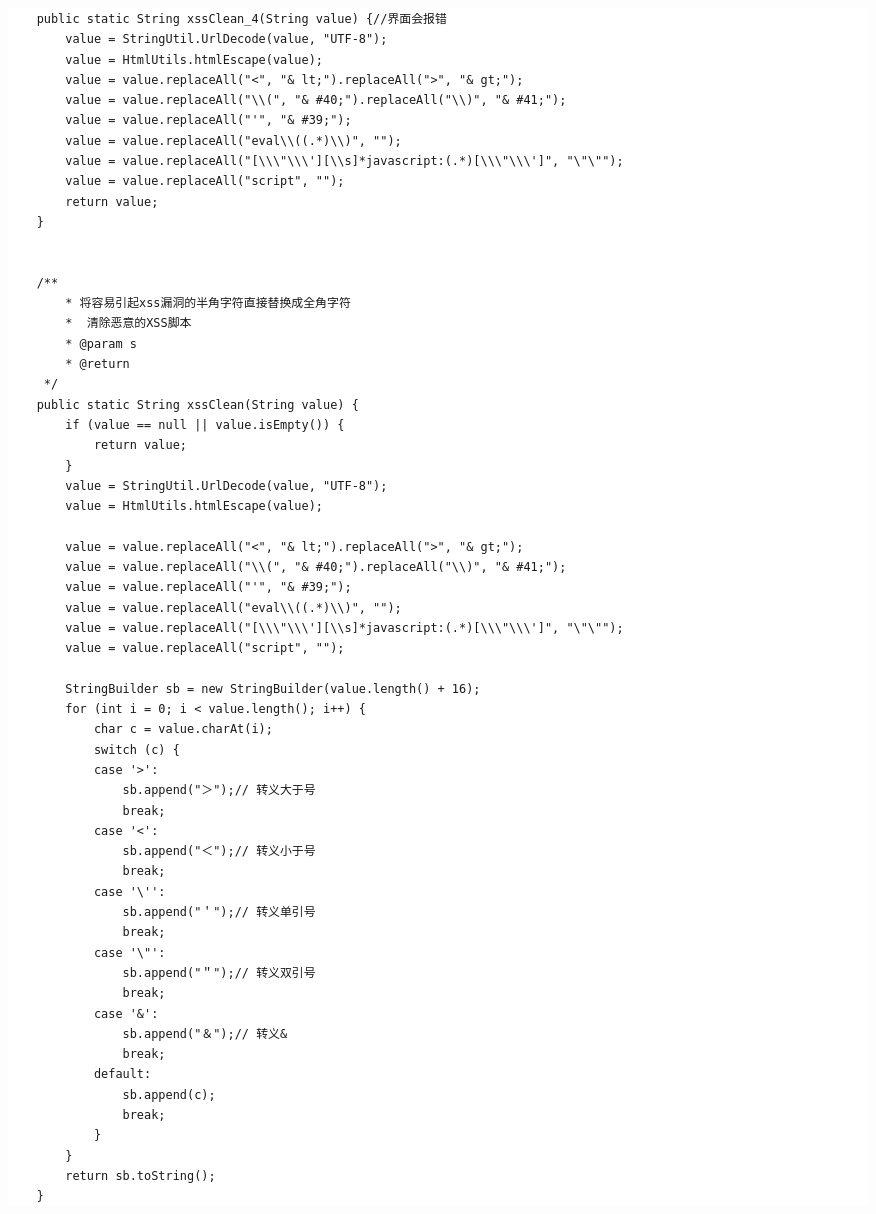 	
	    public static String xssClean_4(String value) {//界面会报错
	        value = StringUtil.UrlDecode(value, "UTF-8");
	        value = HtmlUtils.htmlEscape(value);
	        value = value.replaceAll("<", "& lt;").replaceAll(">", "& gt;");
	        value = value.replaceAll("\\(", "& #40;").replaceAll("\\)", "& #41;");
	        value = value.replaceAll("'", "& #39;");
	        value = value.replaceAll("eval\\((.*)\\)", "");
	        value = value.replaceAll("[\\\"\\\'][\\s]*javascript:(.*)[\\\"\\\']", "\"\"");
	        value = value.replaceAll("script", "");
	        return value;
	    } 
	
	
	    /** 
			* 将容易引起xss漏洞的半角字符直接替换成全角字符 
			*  清除恶意的XSS脚本
			* @param s 
			* @return 
	     */  
	    public static String xssClean(String value) {  
	        if (value == null || value.isEmpty()) {  
	            return value;  
	        }  
	        value = StringUtil.UrlDecode(value, "UTF-8");
	        value = HtmlUtils.htmlEscape(value);
	
	        value = value.replaceAll("<", "& lt;").replaceAll(">", "& gt;");
	        value = value.replaceAll("\\(", "& #40;").replaceAll("\\)", "& #41;");
	        value = value.replaceAll("'", "& #39;");
	        value = value.replaceAll("eval\\((.*)\\)", "");
	        value = value.replaceAll("[\\\"\\\'][\\s]*javascript:(.*)[\\\"\\\']", "\"\"");
	        value = value.replaceAll("script", "");
	
	        StringBuilder sb = new StringBuilder(value.length() + 16);  
	        for (int i = 0; i < value.length(); i++) {  
	            char c = value.charAt(i);  
	            switch (c) {  
	            case '>':  
	                sb.append("＞");// 转义大于号   
	                break;  
	            case '<':  
	                sb.append("＜");// 转义小于号   
	                break;  
	            case '\'':  
	                sb.append("＇");// 转义单引号   
	                break;  
	            case '\"':  
	                sb.append("＂");// 转义双引号   
	                break;  
	            case '&':  
	                sb.append("＆");// 转义&   
	                break;  
	            default:  
	                sb.append(c);  
	                break;  
	            }  
	        }  
	        return sb.toString();  
	    } 
	